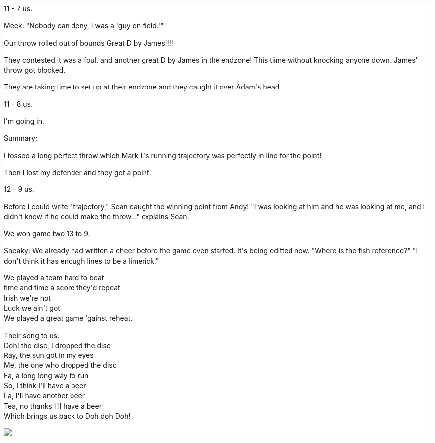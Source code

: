 <p>11 - 7 us.</p>

<p>Meek:  "Nobody can deny, I was a 'guy on field.'"</p>

<p>Our throw rolled out of bounds  Great D by James!!!!</p>

<p>They contested it was a foul. and another great D by James in the
endzone!  This tiime without knocking anyone down.  James' throw got
blocked.</p>

<p>They are taking time to set up at their endzone and they caught it over
Adam's head.</p>

<p>11 - 8 us.</p>

<p>I'm going in.</p>

<p>Summary:</p>

<p>I tossed a long perfect throw which Mark L's running trajectory was
perfectly in line for the point!</p>

<p>Then I lost my defender and they got a point. </p>

<p>12 - 9 us.</p>

<p>Before I could write "trajectory," Sean caught the winning point from
Andy!  "I was looking at him and he was looking at me, and I didn't know if
he could make the throw..." explains Sean.</p>

<p>We won game two 13 to 9.</p>

<p>Sneaky:  We already had written a cheer before the game even started.
It's being editted now.   "Where is the fish reference?"   "I don't think it
has enough lines to be a limerick."</p>

<p class=message>We played a team hard to beat
<br>time and time a score they'd repeat
<br>Irish we're not
<br>Luck we ain't got
<br>We played a great game 'gainst reheat.</p>

<p>Their song to us:
<br>Doh! the disc, I dropped the disc
<br>Ray, the sun got in my eyes
<br>Me, the one who dropped the disc
<br>Fa, a long long way to run
<br>So, I think I'll have a beer
<br>La, I'll have another beer
<br>Tea, no thanks I'll have a beer
<br>Which brings us back to Doh doh Doh!</p>

<p><img src="/images/rob/wL-ROB.gif">

